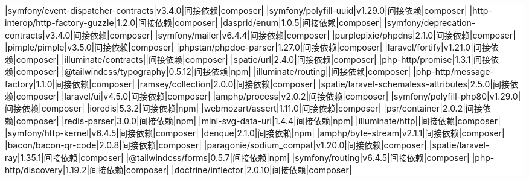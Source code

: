 |symfony/event-dispatcher-contracts|v3.4.0|间接依赖|composer|
|symfony/polyfill-uuid|v1.29.0|间接依赖|composer|
|http-interop/http-factory-guzzle|1.2.0|间接依赖|composer|
|dasprid/enum|1.0.5|间接依赖|composer|
|symfony/deprecation-contracts|v3.4.0|间接依赖|composer|
|symfony/mailer|v6.4.4|间接依赖|composer|
|purplepixie/phpdns|2.1.0|间接依赖|composer|
|pimple/pimple|v3.5.0|间接依赖|composer|
|phpstan/phpdoc-parser|1.27.0|间接依赖|composer|
|laravel/fortify|v1.21.0|间接依赖|composer|
|illuminate/contracts||间接依赖|composer|
|spatie/url|2.4.0|间接依赖|composer|
|php-http/promise|1.3.1|间接依赖|composer|
|@tailwindcss/typography|0.5.12|间接依赖|npm|
|illuminate/routing||间接依赖|composer|
|php-http/message-factory|1.1.0|间接依赖|composer|
|ramsey/collection|2.0.0|间接依赖|composer|
|spatie/laravel-schemaless-attributes|2.5.0|间接依赖|composer|
|laravel/ui|v4.5.0|间接依赖|composer|
|amphp/process|v2.0.2|间接依赖|composer|
|symfony/polyfill-php80|v1.29.0|间接依赖|composer|
|ioredis|5.3.2|间接依赖|npm|
|webmozart/assert|1.11.0|间接依赖|composer|
|psr/container|2.0.2|间接依赖|composer|
|redis-parser|3.0.0|间接依赖|npm|
|mini-svg-data-uri|1.4.4|间接依赖|npm|
|illuminate/http||间接依赖|composer|
|symfony/http-kernel|v6.4.5|间接依赖|composer|
|denque|2.1.0|间接依赖|npm|
|amphp/byte-stream|v2.1.1|间接依赖|composer|
|bacon/bacon-qr-code|2.0.8|间接依赖|composer|
|paragonie/sodium_compat|v1.20.0|间接依赖|composer|
|spatie/laravel-ray|1.35.1|间接依赖|composer|
|@tailwindcss/forms|0.5.7|间接依赖|npm|
|symfony/routing|v6.4.5|间接依赖|composer|
|php-http/discovery|1.19.2|间接依赖|composer|
|doctrine/inflector|2.0.10|间接依赖|composer|